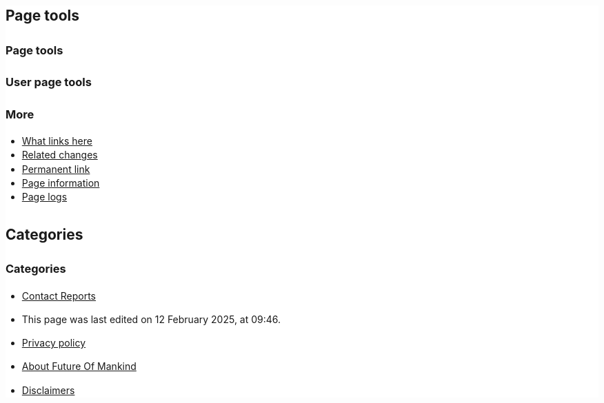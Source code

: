 
## Page tools
### Page tools
### User page tools
### More
  * [What links here](https://www.futureofmankind.co.uk/Billy_Meier/</Billy_Meier/Special:WhatLinksHere/Contact_Report_529> "A list of all wiki pages that link here \[j\]")
  * [Related changes](https://www.futureofmankind.co.uk/Billy_Meier/</Billy_Meier/Special:RecentChangesLinked/Contact_Report_529> "Recent changes in pages linked from this page \[k\]")
  * [Permanent link](https://www.futureofmankind.co.uk/Billy_Meier/</w/index.php?title=Contact_Report_529&oldid=114715> "Permanent link to this revision of this page")
  * [Page information](https://www.futureofmankind.co.uk/Billy_Meier/</w/index.php?title=Contact_Report_529&action=info> "More information about this page")
  * [Page logs](https://www.futureofmankind.co.uk/Billy_Meier/</w/index.php?title=Special:Log&page=Contact+Report+529>)


## Categories
### Categories
  * [Contact Reports](https://www.futureofmankind.co.uk/Billy_Meier/</Billy_Meier/Category:Contact_Reports> "Category:Contact Reports")


  * This page was last edited on 12 February 2025, at 09:46.


  * [Privacy policy](https://www.futureofmankind.co.uk/Billy_Meier/</Billy_Meier/Future_Of_Mankind:Privacy_policy>)
  * [About Future Of Mankind](https://www.futureofmankind.co.uk/Billy_Meier/</Billy_Meier/Future_Of_Mankind:About>)
  * [Disclaimers](https://www.futureofmankind.co.uk/Billy_Meier/</Billy_Meier/Future_Of_Mankind:General_disclaimer>)


